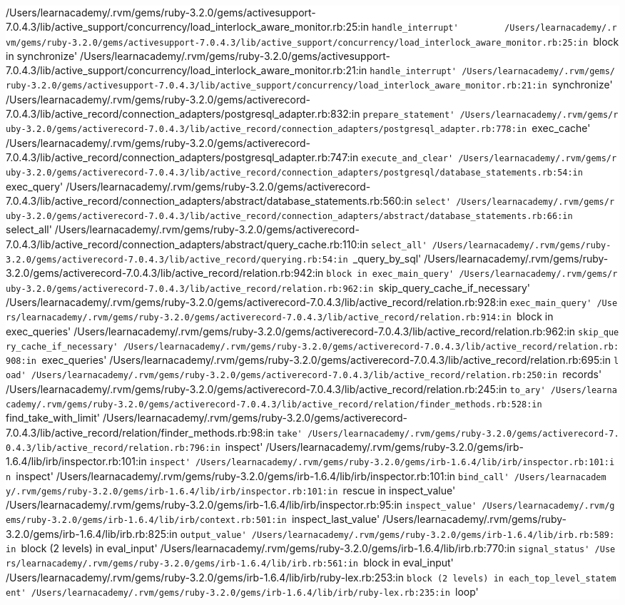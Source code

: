 /Users/learnacademy/.rvm/gems/ruby-3.2.0/gems/activesupport-7.0.4.3/lib/active_support/concurrency/load_interlock_aware_monitor.rb:25:in `handle_interrupt'        
/Users/learnacademy/.rvm/gems/ruby-3.2.0/gems/activesupport-7.0.4.3/lib/active_support/concurrency/load_interlock_aware_monitor.rb:25:in `block in synchronize'
/Users/learnacademy/.rvm/gems/ruby-3.2.0/gems/activesupport-7.0.4.3/lib/active_support/concurrency/load_interlock_aware_monitor.rb:21:in `handle_interrupt'
/Users/learnacademy/.rvm/gems/ruby-3.2.0/gems/activesupport-7.0.4.3/lib/active_support/concurrency/load_interlock_aware_monitor.rb:21:in `synchronize'
/Users/learnacademy/.rvm/gems/ruby-3.2.0/gems/activerecord-7.0.4.3/lib/active_record/connection_adapters/postgresql_adapter.rb:832:in `prepare_statement'
/Users/learnacademy/.rvm/gems/ruby-3.2.0/gems/activerecord-7.0.4.3/lib/active_record/connection_adapters/postgresql_adapter.rb:778:in `exec_cache'
/Users/learnacademy/.rvm/gems/ruby-3.2.0/gems/activerecord-7.0.4.3/lib/active_record/connection_adapters/postgresql_adapter.rb:747:in `execute_and_clear'
/Users/learnacademy/.rvm/gems/ruby-3.2.0/gems/activerecord-7.0.4.3/lib/active_record/connection_adapters/postgresql/database_statements.rb:54:in `exec_query'
/Users/learnacademy/.rvm/gems/ruby-3.2.0/gems/activerecord-7.0.4.3/lib/active_record/connection_adapters/abstract/database_statements.rb:560:in `select'
/Users/learnacademy/.rvm/gems/ruby-3.2.0/gems/activerecord-7.0.4.3/lib/active_record/connection_adapters/abstract/database_statements.rb:66:in `select_all'
/Users/learnacademy/.rvm/gems/ruby-3.2.0/gems/activerecord-7.0.4.3/lib/active_record/connection_adapters/abstract/query_cache.rb:110:in `select_all'
/Users/learnacademy/.rvm/gems/ruby-3.2.0/gems/activerecord-7.0.4.3/lib/active_record/querying.rb:54:in `_query_by_sql'
/Users/learnacademy/.rvm/gems/ruby-3.2.0/gems/activerecord-7.0.4.3/lib/active_record/relation.rb:942:in `block in exec_main_query'
/Users/learnacademy/.rvm/gems/ruby-3.2.0/gems/activerecord-7.0.4.3/lib/active_record/relation.rb:962:in `skip_query_cache_if_necessary'
/Users/learnacademy/.rvm/gems/ruby-3.2.0/gems/activerecord-7.0.4.3/lib/active_record/relation.rb:928:in `exec_main_query'
/Users/learnacademy/.rvm/gems/ruby-3.2.0/gems/activerecord-7.0.4.3/lib/active_record/relation.rb:914:in `block in exec_queries'
/Users/learnacademy/.rvm/gems/ruby-3.2.0/gems/activerecord-7.0.4.3/lib/active_record/relation.rb:962:in `skip_query_cache_if_necessary'
/Users/learnacademy/.rvm/gems/ruby-3.2.0/gems/activerecord-7.0.4.3/lib/active_record/relation.rb:908:in `exec_queries'
/Users/learnacademy/.rvm/gems/ruby-3.2.0/gems/activerecord-7.0.4.3/lib/active_record/relation.rb:695:in `load'
/Users/learnacademy/.rvm/gems/ruby-3.2.0/gems/activerecord-7.0.4.3/lib/active_record/relation.rb:250:in `records'
/Users/learnacademy/.rvm/gems/ruby-3.2.0/gems/activerecord-7.0.4.3/lib/active_record/relation.rb:245:in `to_ary'
/Users/learnacademy/.rvm/gems/ruby-3.2.0/gems/activerecord-7.0.4.3/lib/active_record/relation/finder_methods.rb:528:in `find_take_with_limit'
/Users/learnacademy/.rvm/gems/ruby-3.2.0/gems/activerecord-7.0.4.3/lib/active_record/relation/finder_methods.rb:98:in `take'
/Users/learnacademy/.rvm/gems/ruby-3.2.0/gems/activerecord-7.0.4.3/lib/active_record/relation.rb:796:in `inspect'
/Users/learnacademy/.rvm/gems/ruby-3.2.0/gems/irb-1.6.4/lib/irb/inspector.rb:101:in `inspect'
/Users/learnacademy/.rvm/gems/ruby-3.2.0/gems/irb-1.6.4/lib/irb/inspector.rb:101:in `inspect'
/Users/learnacademy/.rvm/gems/ruby-3.2.0/gems/irb-1.6.4/lib/irb/inspector.rb:101:in `bind_call'
/Users/learnacademy/.rvm/gems/ruby-3.2.0/gems/irb-1.6.4/lib/irb/inspector.rb:101:in `rescue in inspect_value'
/Users/learnacademy/.rvm/gems/ruby-3.2.0/gems/irb-1.6.4/lib/irb/inspector.rb:95:in `inspect_value'
/Users/learnacademy/.rvm/gems/ruby-3.2.0/gems/irb-1.6.4/lib/irb/context.rb:501:in `inspect_last_value'
/Users/learnacademy/.rvm/gems/ruby-3.2.0/gems/irb-1.6.4/lib/irb.rb:825:in `output_value'
/Users/learnacademy/.rvm/gems/ruby-3.2.0/gems/irb-1.6.4/lib/irb.rb:589:in `block (2 levels) in eval_input'
/Users/learnacademy/.rvm/gems/ruby-3.2.0/gems/irb-1.6.4/lib/irb.rb:770:in `signal_status'
/Users/learnacademy/.rvm/gems/ruby-3.2.0/gems/irb-1.6.4/lib/irb.rb:561:in `block in eval_input'
/Users/learnacademy/.rvm/gems/ruby-3.2.0/gems/irb-1.6.4/lib/irb/ruby-lex.rb:253:in `block (2 levels) in each_top_level_statement'
/Users/learnacademy/.rvm/gems/ruby-3.2.0/gems/irb-1.6.4/lib/irb/ruby-lex.rb:235:in `loop'